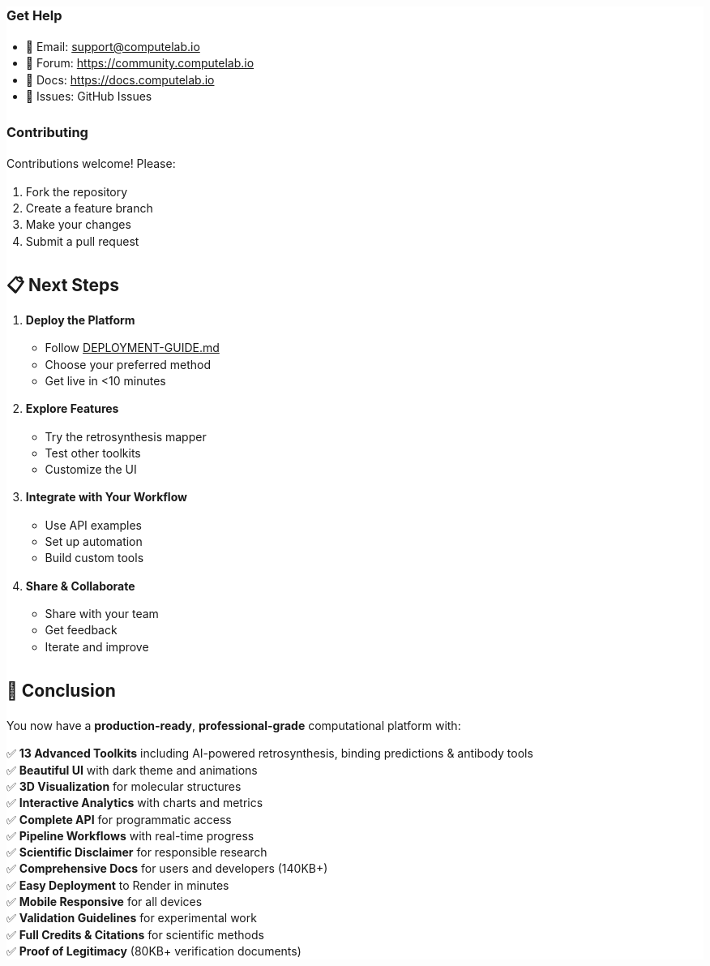 ### Get Help
- 📧 Email: support@computelab.io
- 💬 Forum: https://community.computelab.io
- 📖 Docs: https://docs.computelab.io
- 🐛 Issues: GitHub Issues

### Contributing
Contributions welcome! Please:
1. Fork the repository
2. Create a feature branch
3. Make your changes
4. Submit a pull request

## 📋 Next Steps

1. **Deploy the Platform**
   - Follow [DEPLOYMENT-GUIDE.md](DEPLOYMENT-GUIDE.md)
   - Choose your preferred method
   - Get live in <10 minutes

2. **Explore Features**
   - Try the retrosynthesis mapper
   - Test other toolkits
   - Customize the UI

3. **Integrate with Your Workflow**
   - Use API examples
   - Set up automation
   - Build custom tools

4. **Share & Collaborate**
   - Share with your team
   - Get feedback
   - Iterate and improve

## 🎉 Conclusion

You now have a **production-ready**, **professional-grade** computational platform with:

✅ **13 Advanced Toolkits** including AI-powered retrosynthesis, binding predictions & antibody tools  
✅ **Beautiful UI** with dark theme and animations  
✅ **3D Visualization** for molecular structures  
✅ **Interactive Analytics** with charts and metrics  
✅ **Complete API** for programmatic access  
✅ **Pipeline Workflows** with real-time progress  
✅ **Scientific Disclaimer** for responsible research  
✅ **Comprehensive Docs** for users and developers (140KB+)  
✅ **Easy Deployment** to Render in minutes  
✅ **Mobile Responsive** for all devices  
✅ **Validation Guidelines** for experimental work  
✅ **Full Credits & Citations** for scientific methods  
✅ **Proof of Legitimacy** (80KB+ verification documents)  
